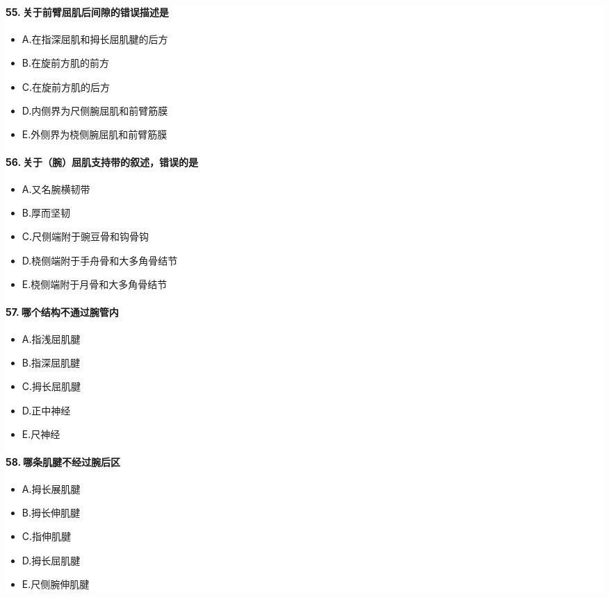 





#### 55. 关于前臂屈肌后间隙的错误描述是

* A.在指深屈肌和拇长屈肌腱的后方

* B.在旋前方肌的前方

* C.在旋前方肌的后方

* D.内侧界为尺侧腕屈肌和前臂筋膜

* E.外侧界为桡侧腕屈肌和前臂筋膜







#### 56. 关于（腕）屈肌支持带的叙述，错误的是

* A.又名腕横韧带

* B.厚而坚韧

* C.尺侧端附于豌豆骨和钩骨钩

* D.桡侧端附于手舟骨和大多角骨结节

* E.桡侧端附于月骨和大多角骨结节







#### 57. 哪个结构不通过腕管内

* A.指浅屈肌腱

* B.指深屈肌腱

* C.拇长屈肌腱

* D.正中神经

* E.尺神经







#### 58. 哪条肌腱不经过腕后区

* A.拇长展肌腱

* B.拇长伸肌腱

* C.指伸肌腱

* D.拇长屈肌腱

* E.尺侧腕伸肌腱
